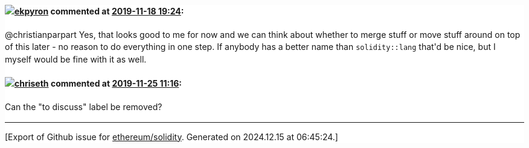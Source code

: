 #### <img src="https://avatars.githubusercontent.com/u/1347491?v=4" width="50">[ekpyron](https://github.com/ekpyron) commented at [2019-11-18 19:24](https://github.com/ethereum/solidity/issues/7644#issuecomment-555169713):

@christianparpart Yes, that looks good to me for now and we can think about whether to merge stuff or move stuff around on top of this later - no reason to do everything in one step. If anybody has a better name than ``solidity::lang`` that'd be nice, but I myself would be fine with it as well.

#### <img src="https://avatars.githubusercontent.com/u/9073706?v=4" width="50">[chriseth](https://github.com/chriseth) commented at [2019-11-25 11:16](https://github.com/ethereum/solidity/issues/7644#issuecomment-558109785):

Can the "to discuss" label be removed?


-------------------------------------------------------------------------------



[Export of Github issue for [ethereum/solidity](https://github.com/ethereum/solidity). Generated on 2024.12.15 at 06:45:24.]
